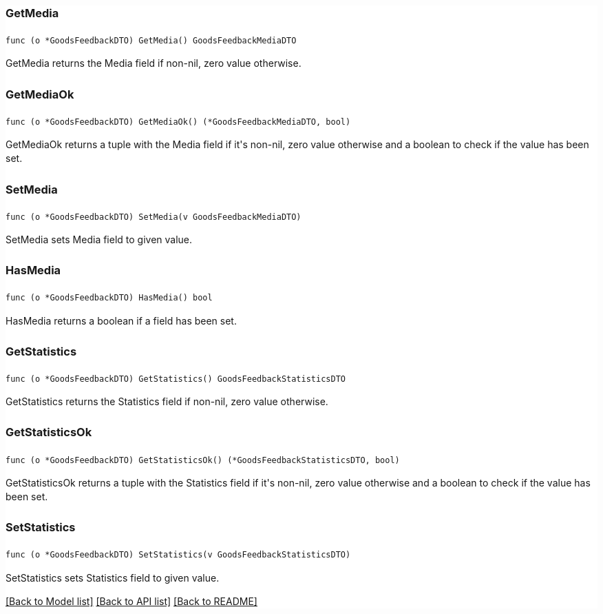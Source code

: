 ### GetMedia

`func (o *GoodsFeedbackDTO) GetMedia() GoodsFeedbackMediaDTO`

GetMedia returns the Media field if non-nil, zero value otherwise.

### GetMediaOk

`func (o *GoodsFeedbackDTO) GetMediaOk() (*GoodsFeedbackMediaDTO, bool)`

GetMediaOk returns a tuple with the Media field if it's non-nil, zero value otherwise
and a boolean to check if the value has been set.

### SetMedia

`func (o *GoodsFeedbackDTO) SetMedia(v GoodsFeedbackMediaDTO)`

SetMedia sets Media field to given value.

### HasMedia

`func (o *GoodsFeedbackDTO) HasMedia() bool`

HasMedia returns a boolean if a field has been set.

### GetStatistics

`func (o *GoodsFeedbackDTO) GetStatistics() GoodsFeedbackStatisticsDTO`

GetStatistics returns the Statistics field if non-nil, zero value otherwise.

### GetStatisticsOk

`func (o *GoodsFeedbackDTO) GetStatisticsOk() (*GoodsFeedbackStatisticsDTO, bool)`

GetStatisticsOk returns a tuple with the Statistics field if it's non-nil, zero value otherwise
and a boolean to check if the value has been set.

### SetStatistics

`func (o *GoodsFeedbackDTO) SetStatistics(v GoodsFeedbackStatisticsDTO)`

SetStatistics sets Statistics field to given value.



[[Back to Model list]](../README.md#documentation-for-models) [[Back to API list]](../README.md#documentation-for-api-endpoints) [[Back to README]](../README.md)


